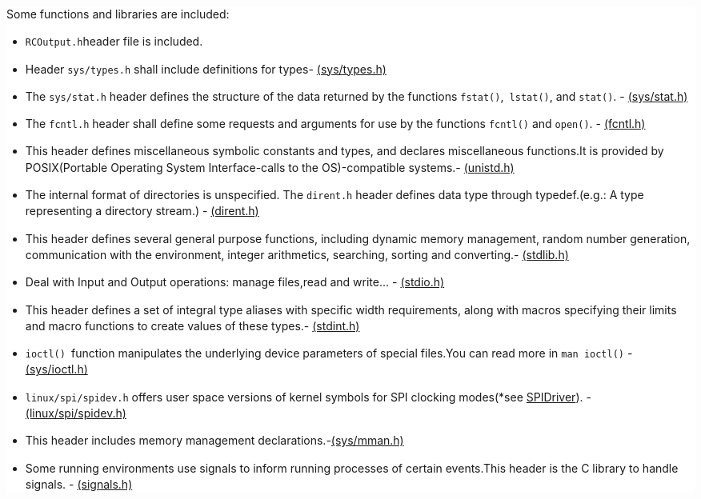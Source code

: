 Some functions and libraries are included:

+ `RCOutput.h`header file is included.


+ Header `sys/types.h` shall include definitions for types- [(sys/types.h)](http://pubs.opengroup.org/onlinepubs/009695399/basedefs/sys/types.h.html)



+ The `sys/stat.h` header defines the structure of the data returned by the functions `fstat()`,` lstat()`, and `stat()`. - [(sys/stat.h)](http://pubs.opengroup.org/onlinepubs/7908799/xsh/sysstat.h.html)



+ The `fcntl.h` header shall define some requests and arguments for use by the functions `fcntl()` and `open()`. - [(fcntl.h)](http://pubs.opengroup.org/onlinepubs/009695399/basedefs/fcntl.h.html)



+  This header defines miscellaneous symbolic constants and types, and declares miscellaneous functions.It is provided by POSIX(Portable Operating System Interface-calls to the OS)-compatible systems.- [(unistd.h)](http://pubs.opengroup.org/onlinepubs/9699919799/basedefs/unistd.h.html)


+ The internal format of directories is unspecified.
The `dirent.h` header defines  data type through typedef.(e.g.: A type representing a directory stream.) - [(dirent.h)](http://pubs.opengroup.org/onlinepubs/7908799/xsh/dirent.h.html)



+ This header defines several general purpose functions, including dynamic memory management, random number generation, communication with the environment, integer arithmetics, searching, sorting and converting.- [(stdlib.h)](http://www.cplusplus.com/reference/cstdlib/?kw=stdlib.h)


+  Deal with Input and Output operations: manage files,read and write... - [ (stdio.h)](http://www.cplusplus.com/reference/cstdio/)


+ This header defines a set of integral type aliases with specific width requirements, along with macros specifying their limits and macro functions to create values of these types.- [(stdint.h)](http://www.cplusplus.com/reference/cstdint/?kw=stdint.h)


+ `ioctl() `function manipulates the underlying device parameters of special files.You can read more in `man ioctl()` - [(sys/ioctl.h)](http://unix.superglobalmegacorp.com/Net2/newsrc/sys/ioctl.h.html)


+ `linux/spi/spidev.h` offers user space versions of kernel symbols for SPI clocking modes(*see [SPIDriver](./spidriver.md)). - [(linux/spi/spidev.h)](http://www.cs.fsu.edu/~baker/devices/lxr/http/source/linux/include/linux/spi/spidev.h)


+ This header includes memory management declarations.-[(sys/mman.h)](http://pubs.opengroup.org/onlinepubs/009695399/basedefs/sys/mman.h.html)


+ Some running environments use signals to inform running processes of certain events.This header is the C library to handle signals. - [(signals.h)](http://www.cplusplus.com/reference/csignal/?kw=signal.h)

